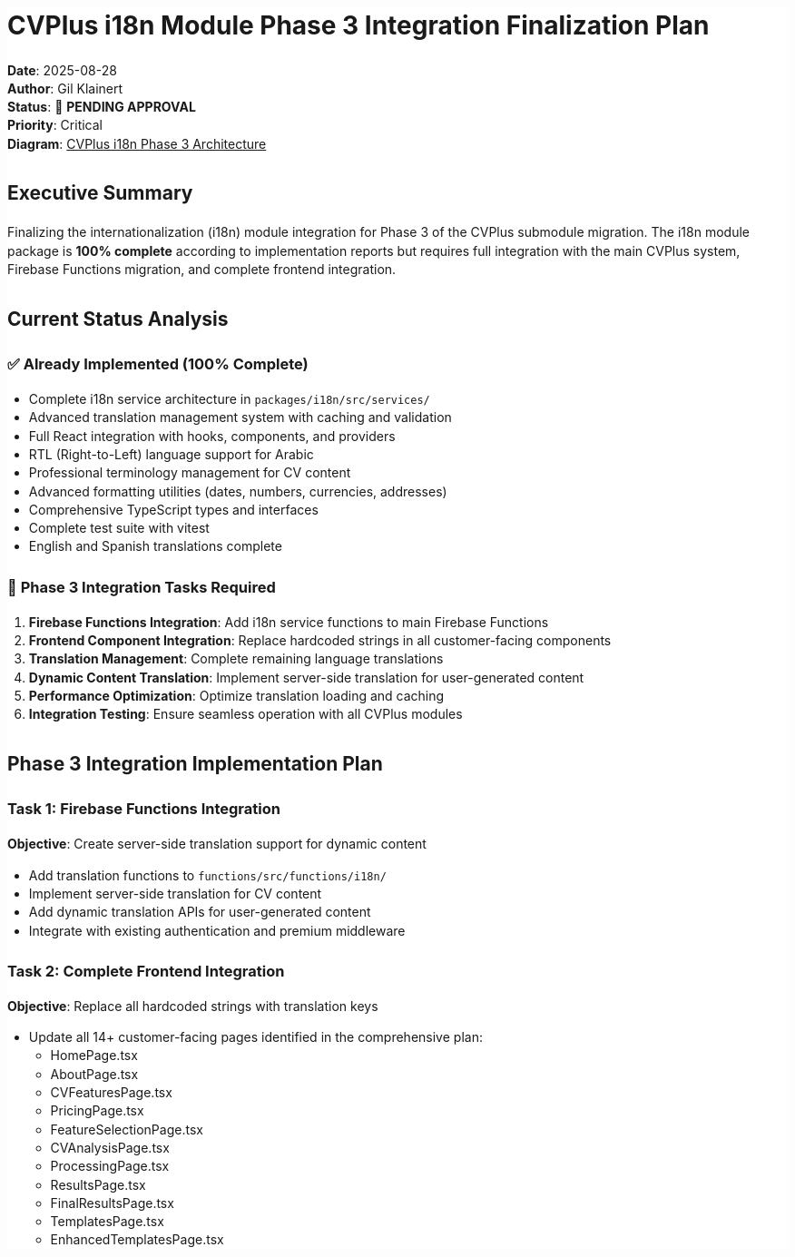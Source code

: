 # CVPlus i18n Module Phase 3 Integration Finalization Plan

**Date**: 2025-08-28  
**Author**: Gil Klainert  
**Status**: 🚧 **PENDING APPROVAL**  
**Priority**: Critical  
**Diagram**: [CVPlus i18n Phase 3 Architecture](../../diagrams/2025-08-28-i18n-module-phase3-integration-architecture.mermaid)

## Executive Summary

Finalizing the internationalization (i18n) module integration for Phase 3 of the CVPlus submodule migration. The i18n module package is **100% complete** according to implementation reports but requires full integration with the main CVPlus system, Firebase Functions migration, and complete frontend integration.

## Current Status Analysis

### ✅ **Already Implemented (100% Complete)**
- Complete i18n service architecture in `packages/i18n/src/services/`
- Advanced translation management system with caching and validation
- Full React integration with hooks, components, and providers
- RTL (Right-to-Left) language support for Arabic
- Professional terminology management for CV content
- Advanced formatting utilities (dates, numbers, currencies, addresses)
- Comprehensive TypeScript types and interfaces
- Complete test suite with vitest
- English and Spanish translations complete

### 🚧 **Phase 3 Integration Tasks Required**
1. **Firebase Functions Integration**: Add i18n service functions to main Firebase Functions
2. **Frontend Component Integration**: Replace hardcoded strings in all customer-facing components
3. **Translation Management**: Complete remaining language translations
4. **Dynamic Content Translation**: Implement server-side translation for user-generated content
5. **Performance Optimization**: Optimize translation loading and caching
6. **Integration Testing**: Ensure seamless operation with all CVPlus modules

## Phase 3 Integration Implementation Plan

### Task 1: Firebase Functions Integration
**Objective**: Create server-side translation support for dynamic content
- Add translation functions to `functions/src/functions/i18n/`
- Implement server-side translation for CV content
- Add dynamic translation APIs for user-generated content
- Integrate with existing authentication and premium middleware

### Task 2: Complete Frontend Integration
**Objective**: Replace all hardcoded strings with translation keys
- Update all 14+ customer-facing pages identified in the comprehensive plan:
  - HomePage.tsx
  - AboutPage.tsx  
  - CVFeaturesPage.tsx
  - PricingPage.tsx
  - FeatureSelectionPage.tsx
  - CVAnalysisPage.tsx
  - ProcessingPage.tsx
  - ResultsPage.tsx
  - FinalResultsPage.tsx
  - TemplatesPage.tsx
  - EnhancedTemplatesPage.tsx